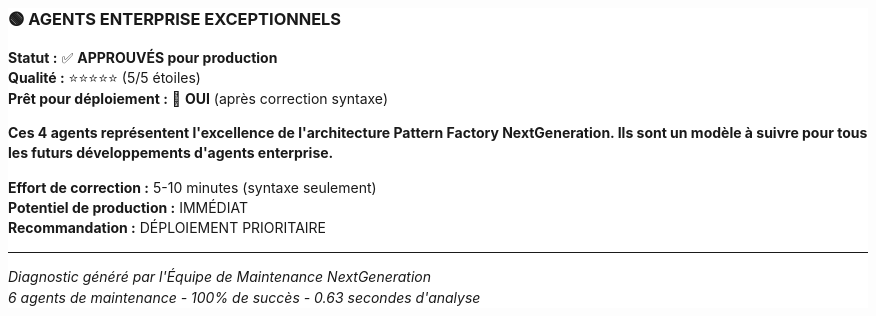 ### 🟢 **AGENTS ENTERPRISE EXCEPTIONNELS**

**Statut :** ✅ **APPROUVÉS pour production**  
**Qualité :** ⭐⭐⭐⭐⭐ (5/5 étoiles)  
**Prêt pour déploiement :** 🚀 **OUI** (après correction syntaxe)  

**Ces 4 agents représentent l'excellence de l'architecture Pattern Factory NextGeneration. Ils sont un modèle à suivre pour tous les futurs développements d'agents enterprise.**

**Effort de correction :** 5-10 minutes (syntaxe seulement)  
**Potentiel de production :** IMMÉDIAT  
**Recommandation :** DÉPLOIEMENT PRIORITAIRE  

---

*Diagnostic généré par l'Équipe de Maintenance NextGeneration*  
*6 agents de maintenance - 100% de succès - 0.63 secondes d'analyse* 